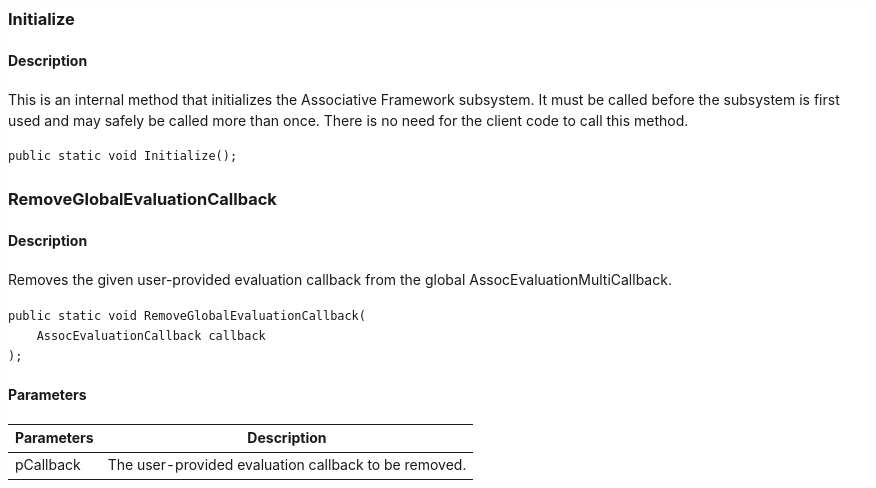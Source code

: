 ### Initialize

#### Description
This is an internal method that initializes the Associative Framework subsystem. 
It must be called before the subsystem is first used and may safely be called more than once. There is no need for the client code to call this method.
```text
public static void Initialize();
```

### RemoveGlobalEvaluationCallback

#### Description
Removes the given user-provided evaluation callback from the global AssocEvaluationMultiCallback.
```text
public static void RemoveGlobalEvaluationCallback(
    AssocEvaluationCallback callback
);
```

#### Parameters

| Parameters | Description |
| --- | --- |
| pCallback | The user-provided evaluation callback to be removed. |
